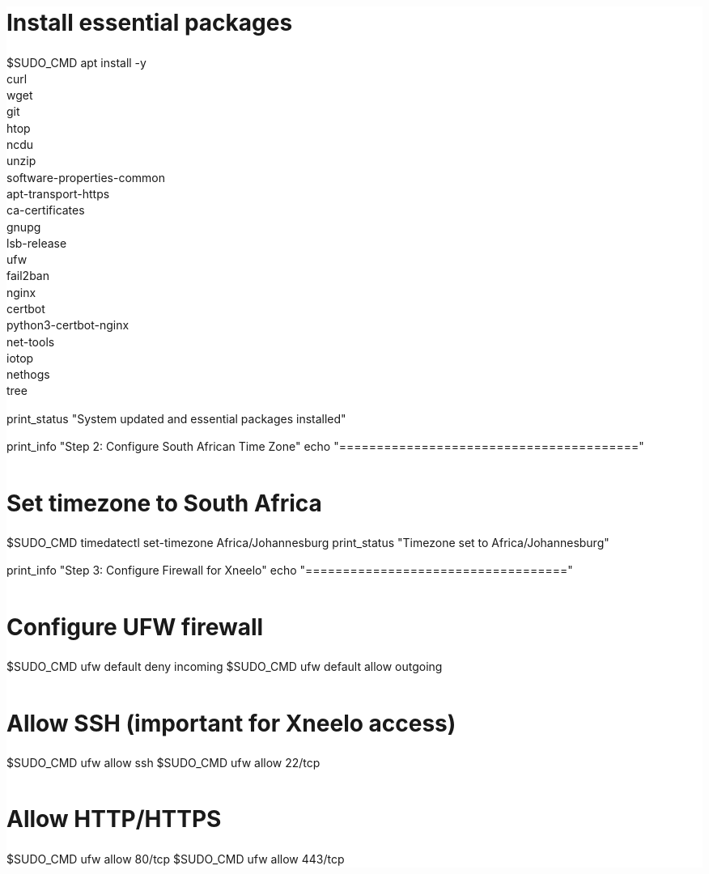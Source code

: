 # Install essential packages
$SUDO_CMD apt install -y \
    curl \
    wget \
    git \
    htop \
    ncdu \
    unzip \
    software-properties-common \
    apt-transport-https \
    ca-certificates \
    gnupg \
    lsb-release \
    ufw \
    fail2ban \
    nginx \
    certbot \
    python3-certbot-nginx \
    net-tools \
    iotop \
    nethogs \
    tree

print_status "System updated and essential packages installed"

print_info "Step 2: Configure South African Time Zone"
echo "========================================"

# Set timezone to South Africa
$SUDO_CMD timedatectl set-timezone Africa/Johannesburg
print_status "Timezone set to Africa/Johannesburg"

print_info "Step 3: Configure Firewall for Xneelo"
echo "==================================="

# Configure UFW firewall
$SUDO_CMD ufw default deny incoming
$SUDO_CMD ufw default allow outgoing

# Allow SSH (important for Xneelo access)
$SUDO_CMD ufw allow ssh
$SUDO_CMD ufw allow 22/tcp

# Allow HTTP/HTTPS
$SUDO_CMD ufw allow 80/tcp
$SUDO_CMD ufw allow 443/tcp
